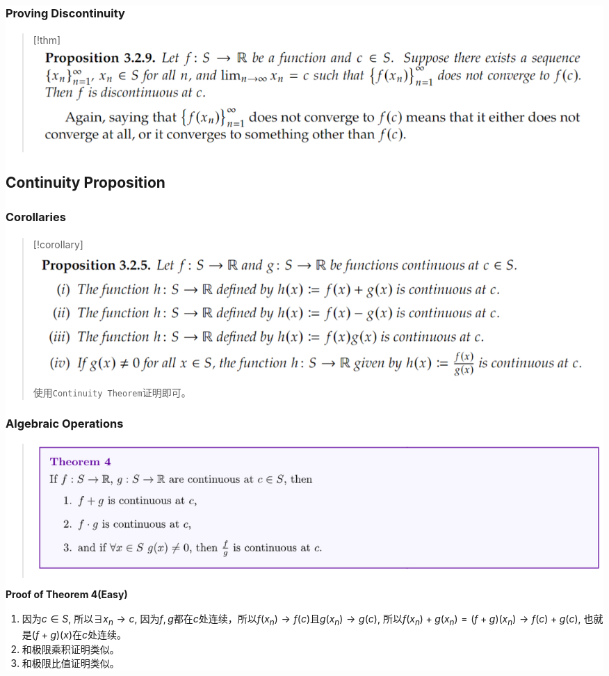 
### Proving Discontinuity
> [!thm]
> ![](L13-15__Limit_of_Functions_Continuity_Dirichlet's_Function.assets/image-20231111091033718.png)




## Continuity Proposition
### Corollaries
> [!corollary] 
> ![](L13-15__Limit_of_Functions_Continuity_Dirichlet's_Function.assets/image-20231111090646335.png)
> 使用`Continuity Theorem`证明即可。

### Algebraic Operations
> ![image.png](L13-15__Limit_of_Functions_Continuity_Dirichlet's_Function.assets/20230302_1509123833.png)

**Proof of Theorem 4(Easy)**
1. 因为$c\in S$, 所以$\exists x_n\to c$, 因为$f,g$都在$c$处连续，所以$f(x_n)\to f(c)$且$g(x_n)\to g(c)$, 所以$f(x_n)+g(x_n)=(f+g)(x_n)\to f(c)+g(c)$, 也就是$(f+g)(x)$在$c$处连续。
2. 和极限乘积证明类似。
3. 和极限比值证明类似。